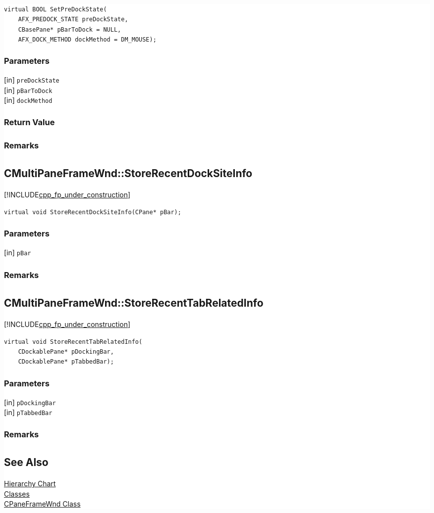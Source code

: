 ```  
virtual BOOL SetPreDockState(
    AFX_PREDOCK_STATE preDockState,  
    CBasePane* pBarToDock = NULL,  
    AFX_DOCK_METHOD dockMethod = DM_MOUSE);
```  
  
### Parameters  
 [in] `preDockState`  
 [in] `pBarToDock`  
 [in] `dockMethod`  
  
### Return Value  
  
### Remarks  
  
##  <a name="storerecentdocksiteinfo"></a>  CMultiPaneFrameWnd::StoreRecentDockSiteInfo  
 [!INCLUDE[cpp_fp_under_construction](../../mfc/reference/includes/cpp_fp_under_construction_md.md)]  
  
```  
virtual void StoreRecentDockSiteInfo(CPane* pBar);
```  
  
### Parameters  
 [in] `pBar`  
  
### Remarks  
  
##  <a name="storerecenttabrelatedinfo"></a>  CMultiPaneFrameWnd::StoreRecentTabRelatedInfo  
 [!INCLUDE[cpp_fp_under_construction](../../mfc/reference/includes/cpp_fp_under_construction_md.md)]  
  
```  
virtual void StoreRecentTabRelatedInfo(
    CDockablePane* pDockingBar,  
    CDockablePane* pTabbedBar);
```  
  
### Parameters  
 [in] `pDockingBar`  
 [in] `pTabbedBar`  
  
### Remarks  
  
## See Also  
 [Hierarchy Chart](../../mfc/hierarchy-chart.md)   
 [Classes](../../mfc/reference/mfc-classes.md)   
 [CPaneFrameWnd Class](../../mfc/reference/cpaneframewnd-class.md)
